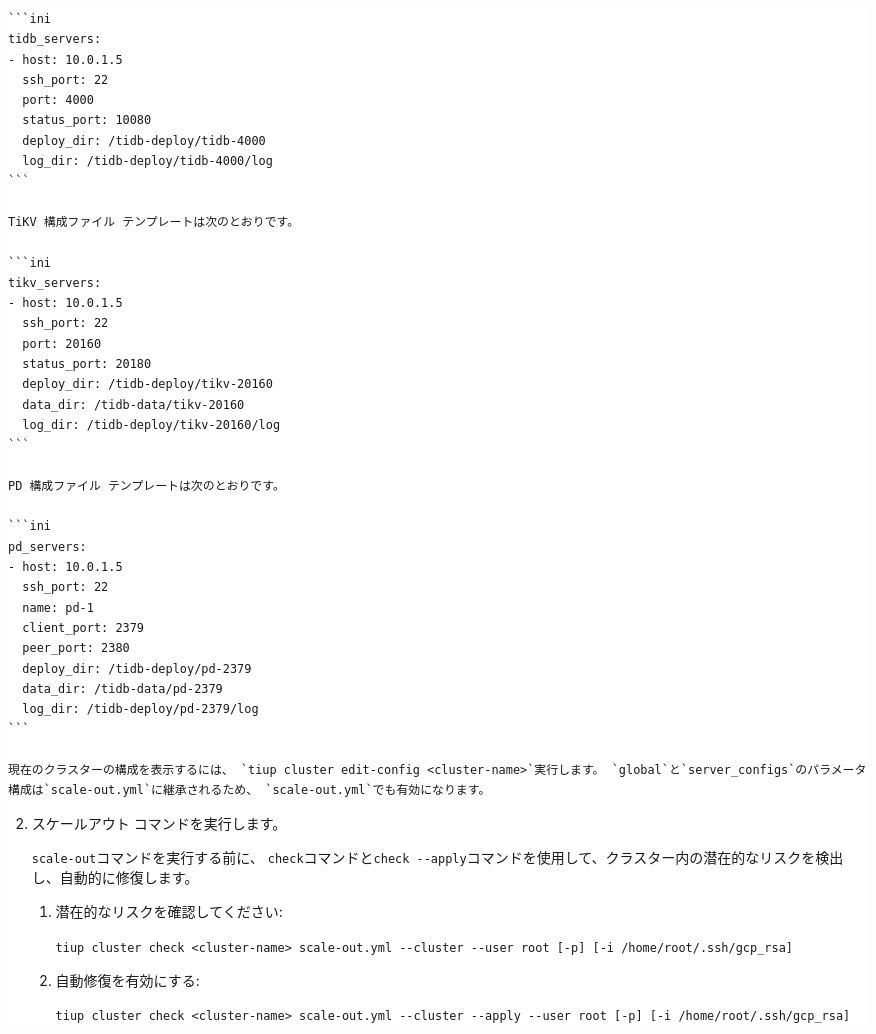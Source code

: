     ```ini
    tidb_servers:
    - host: 10.0.1.5
      ssh_port: 22
      port: 4000
      status_port: 10080
      deploy_dir: /tidb-deploy/tidb-4000
      log_dir: /tidb-deploy/tidb-4000/log
    ```

    TiKV 構成ファイル テンプレートは次のとおりです。

    ```ini
    tikv_servers:
    - host: 10.0.1.5
      ssh_port: 22
      port: 20160
      status_port: 20180
      deploy_dir: /tidb-deploy/tikv-20160
      data_dir: /tidb-data/tikv-20160
      log_dir: /tidb-deploy/tikv-20160/log
    ```

    PD 構成ファイル テンプレートは次のとおりです。

    ```ini
    pd_servers:
    - host: 10.0.1.5
      ssh_port: 22
      name: pd-1
      client_port: 2379
      peer_port: 2380
      deploy_dir: /tidb-deploy/pd-2379
      data_dir: /tidb-data/pd-2379
      log_dir: /tidb-deploy/pd-2379/log
    ```

    現在のクラスターの構成を表示するには、 `tiup cluster edit-config <cluster-name>`実行します。 `global`と`server_configs`のパラメータ構成は`scale-out.yml`に継承されるため、 `scale-out.yml`でも有効になります。

2.  スケールアウト コマンドを実行します。

    `scale-out`コマンドを実行する前に、 `check`コマンドと`check --apply`コマンドを使用して、クラスター内の潜在的なリスクを検出し、自動的に修復します。

    1.  潜在的なリスクを確認してください:

        ```shell
        tiup cluster check <cluster-name> scale-out.yml --cluster --user root [-p] [-i /home/root/.ssh/gcp_rsa]
        ```

    2.  自動修復を有効にする:

        ```shell
        tiup cluster check <cluster-name> scale-out.yml --cluster --apply --user root [-p] [-i /home/root/.ssh/gcp_rsa]
        ```
